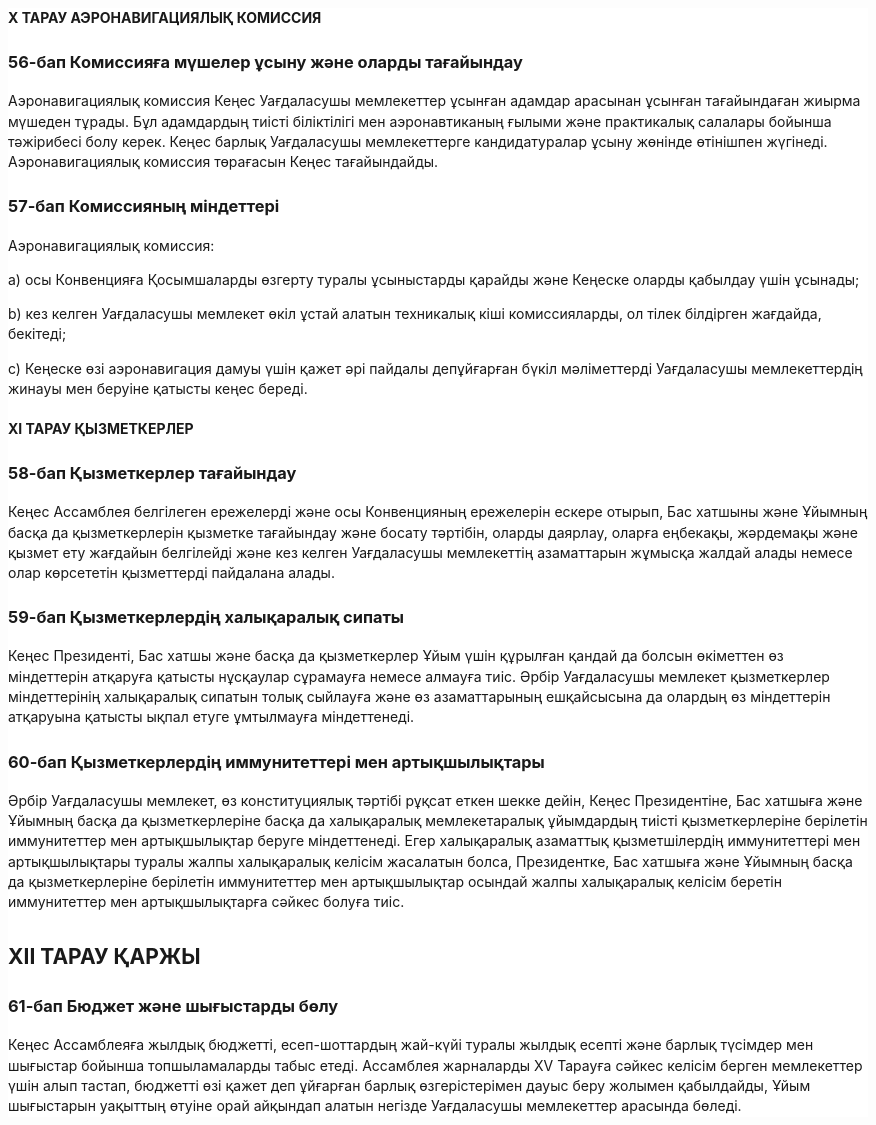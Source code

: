#### Х ТАРАУ АЭРОНАВИГАЦИЯЛЫҚ КОМИССИЯ

### 56-бап Комиссияға мүшелер ұсыну және оларды тағайындау

Аэронавигациялық комиссия Кеңес Уағдаласушы мемлекеттер ұсынған адамдар арасынан ұсынған тағайындаған жиырма мүшеден тұрады. Бұл адамдардың тиiстi бiлiктiлiгi мен аэронавтиканың ғылыми және практикалық салалары бойынша тәжiрибесi болу керек. Кеңес барлық Уағдаласушы мемлекеттерге кандидатуралар ұсыну жөнiнде өтiнiшпен жүгiнедi. Аэронавигациялық комиссия төрағасын Кеңес тағайындайды.

### 57-бап Комиссияның мiндеттерi

Аэронавигациялық комиссия:

а) осы Конвенцияға Қосымшаларды өзгерту туралы ұсыныстарды қарайды және Кеңеске оларды қабылдау үшiн ұсынады;

b) кез келген Уағдаласушы мемлекет өкiл ұстай алатын техникалық кiшi комиссияларды, ол тiлек бiлдiрген жағдайда, бекiтедi;

с) Кеңеске өзi аэронавигация дамуы үшiн қажет әрi пайдалы депұйғарған бүкiл мәлiметтердi Уағдаласушы мемлекеттердiң жинауы мен беруiне қатысты кеңес бередi.

#### ХI ТАРАУ ҚЫЗМЕТКЕРЛЕР

### 58-бап Қызметкерлер тағайындау

Кеңес Ассамблея белгiлеген ережелердi және осы Конвенцияның ережелерiн ескере отырып, Бас хатшыны және Ұйымның басқа да қызметкерлерiн қызметке тағайындау және босату тәртiбiн, оларды даярлау, оларға еңбекақы, жәрдемақы және қызмет ету жағдайын белгiлейдi және кез келген Уағдаласушы мемлекеттiң азаматтарын жұмысқа жалдай алады немесе олар көрсететiн қызметтердi пайдалана алады.

### 59-бап Қызметкерлердiң халықаралық сипаты

Кеңес Президентi, Бас хатшы және басқа да қызметкерлер Ұйым үшiн құрылған қандай да болсын өкiметтен өз мiндеттерiн атқаруға қатысты нұсқаулар сұрамауға немесе алмауға тиiс. Әрбiр Уағдаласушы мемлекет қызметкерлер мiндеттерiнiң халықаралық сипатын толық сыйлауға және өз азаматтарының ешқайсысына да олардың өз мiндеттерiн атқаруына қатысты ықпал етуге ұмтылмауға мiндеттенедi.

### 60-бап Қызметкерлердiң иммунитеттерi мен артықшылықтары

Әрбiр Уағдаласушы мемлекет, өз конституциялық тәртiбi рұқсат еткен шекке дейiн, Кеңес Президентiне, Бас хатшыға және Ұйымның басқа да қызметкерлерiне басқа да халықаралық мемлекетаралық ұйымдардың тиiстi қызметкерлерiне берiлетiн иммунитеттер мен артықшылықтар беруге мiндеттенедi. Егер халықаралық азаматтық қызметшiлердiң иммунитеттерi мен артықшылықтары туралы жалпы халықаралық келiсiм жасалатын болса, Президентке, Бас хатшыға және Ұйымның басқа да қызметкерлерiне берiлетiн иммунитеттер мен артықшылықтар осындай жалпы халықаралық келiсiм беретiн иммунитеттер мен артықшылықтарға сәйкес болуға тиiс.

## XII ТАРАУ ҚАРЖЫ

### 61-бап Бюджет және шығыстарды бөлу

Кеңес Ассамблеяға жылдық бюджеттi, есеп-шоттардың жай-күйi туралы жылдық есептi және барлық түсiмдер мен шығыстар бойынша топшыламаларды табыс етедi. Ассамблея жарналарды ХV Тарауға сәйкес келiсiм берген мемлекеттер үшiн алып тастап, бюджеттi өзi қажет деп ұйғарған барлық өзгерiстерiмен дауыс беру жолымен қабылдайды, Ұйым шығыстарын уақыттың өтуiне орай айқындап алатын негiзде Уағдаласушы мемлекеттер арасында бөледi.
